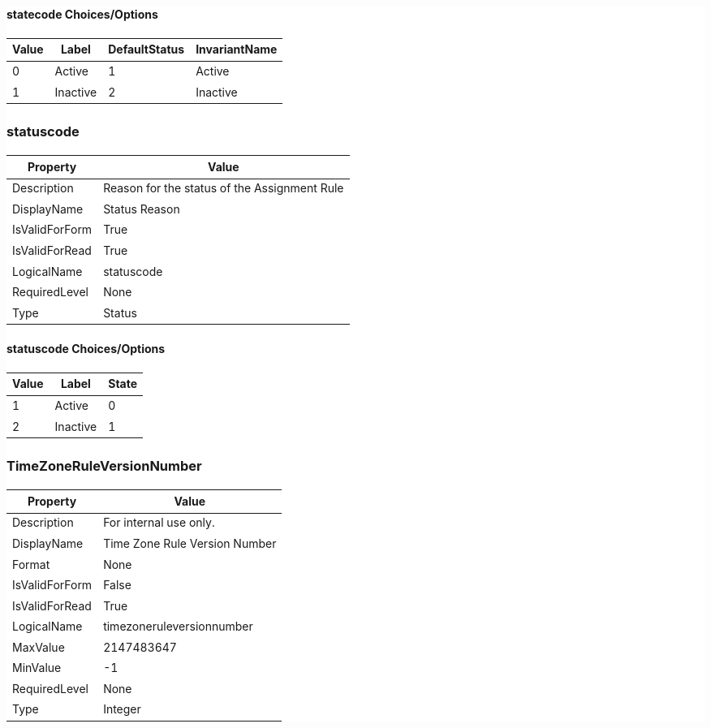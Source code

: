 #### statecode Choices/Options

|Value|Label|DefaultStatus|InvariantName|
|-----|-----|-------------|-------------|
|0|Active|1|Active|
|1|Inactive|2|Inactive|



### <a name="BKMK_statuscode"></a> statuscode

|Property|Value|
|--------|-----|
|Description|Reason for the status of the Assignment Rule|
|DisplayName|Status Reason|
|IsValidForForm|True|
|IsValidForRead|True|
|LogicalName|statuscode|
|RequiredLevel|None|
|Type|Status|

#### statuscode Choices/Options

|Value|Label|State|
|-----|-----|-----|
|1|Active|0|
|2|Inactive|1|



### <a name="BKMK_TimeZoneRuleVersionNumber"></a> TimeZoneRuleVersionNumber

|Property|Value|
|--------|-----|
|Description|For internal use only.|
|DisplayName|Time Zone Rule Version Number|
|Format|None|
|IsValidForForm|False|
|IsValidForRead|True|
|LogicalName|timezoneruleversionnumber|
|MaxValue|2147483647|
|MinValue|-1|
|RequiredLevel|None|
|Type|Integer|
